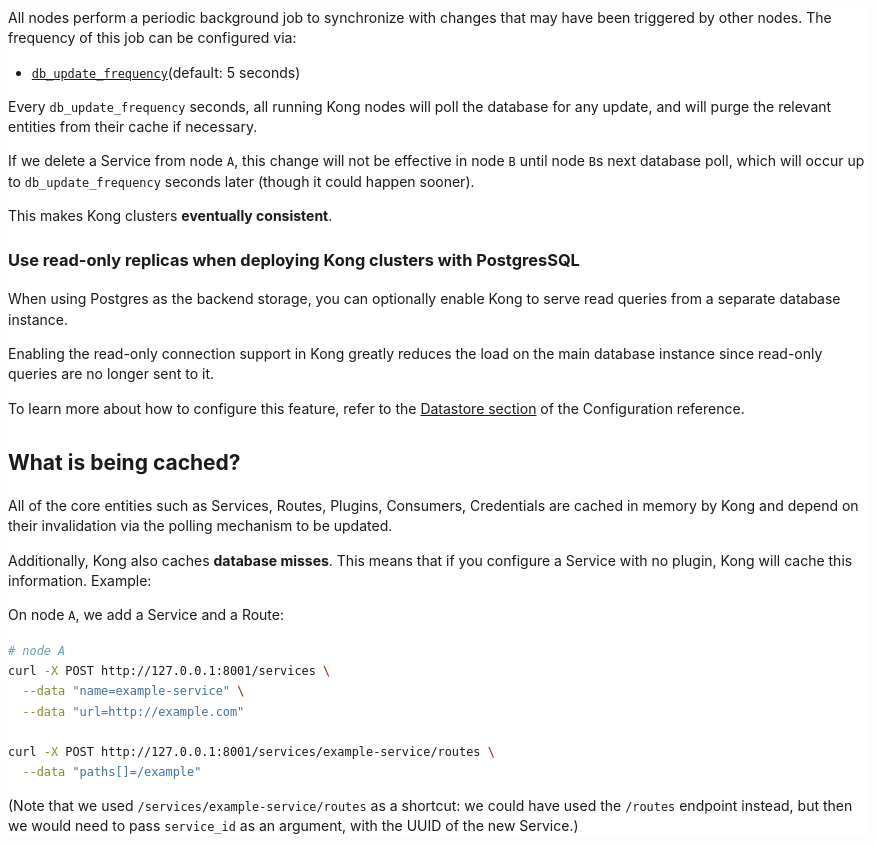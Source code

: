 All nodes perform a periodic background job to synchronize with changes that
may have been triggered by other nodes. The frequency of this job can be
configured via:

* [`db_update_frequency`](/gateway/{{page.kong_version}}/reference/configuration/#db_update_frequency)(default: 5 seconds)

Every `db_update_frequency` seconds, all running Kong nodes will poll the
database for any update, and will purge the relevant entities from their cache
if necessary.

If we delete a Service from node `A`, this change will not be effective in node
`B` until node `B`s next database poll, which will occur up to
`db_update_frequency` seconds later (though it could happen sooner).

This makes Kong clusters **eventually consistent**.

### Use read-only replicas when deploying Kong clusters with PostgresSQL

When using Postgres as the backend storage, you can optionally enable
Kong to serve read queries from a separate database instance.

Enabling the read-only connection support in Kong
greatly reduces the load on the main database instance since read-only
queries are no longer sent to it.

To learn more about how to configure this feature, refer to the
[Datastore section](/gateway/{{page.kong_version}}/reference/configuration/#datastore-section)
of the Configuration reference.

## What is being cached?

All of the core entities such as Services, Routes, Plugins, Consumers, Credentials are
cached in memory by Kong and depend on their invalidation via the polling
mechanism to be updated.

Additionally, Kong also caches **database misses**. This means that if you
configure a Service with no plugin, Kong will cache this information. Example:

On node `A`, we add a Service and a Route:

```bash
# node A
curl -X POST http://127.0.0.1:8001/services \
  --data "name=example-service" \
  --data "url=http://example.com"

curl -X POST http://127.0.0.1:8001/services/example-service/routes \
  --data "paths[]=/example"
```

(Note that we used `/services/example-service/routes` as a shortcut: we
could have used the `/routes` endpoint instead, but then we would need to
pass `service_id` as an argument, with the UUID of the new Service.)
